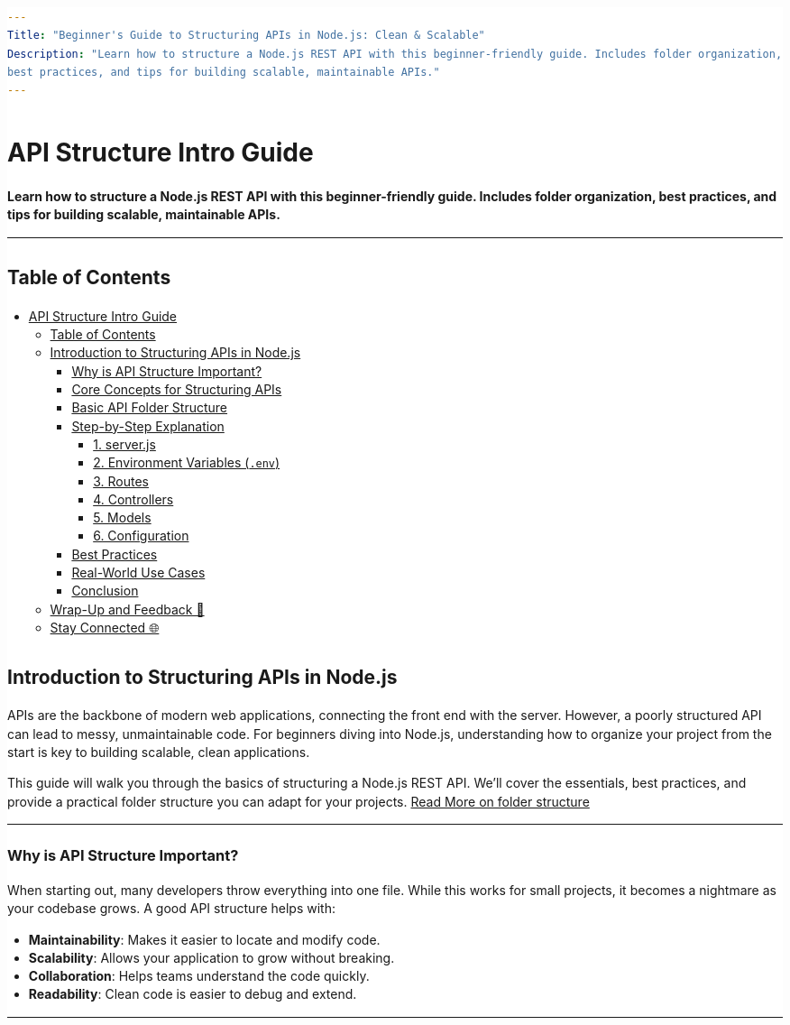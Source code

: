 ```yaml
---
Title: "Beginner's Guide to Structuring APIs in Node.js: Clean & Scalable"
Description: "Learn how to structure a Node.js REST API with this beginner-friendly guide. Includes folder organization, best practices, and tips for building scalable, maintainable APIs."
---
```

# API Structure Intro Guide

**Learn how to structure a Node.js REST API with this beginner-friendly guide. Includes folder organization, best practices, and tips for building scalable, maintainable APIs.**

---


## Table of Contents  
- [API Structure Intro Guide](#api-structure-intro-guide)
  - [Table of Contents](#table-of-contents)
  - [Introduction to Structuring APIs in Node.js](#introduction-to-structuring-apis-in-nodejs)
    - [Why is API Structure Important?](#why-is-api-structure-important)
    - [Core Concepts for Structuring APIs](#core-concepts-for-structuring-apis)
    - [Basic API Folder Structure](#basic-api-folder-structure)
    - [Step-by-Step Explanation](#step-by-step-explanation)
      - [1. server.js](#1-serverjs)
      - [2. Environment Variables (`.env`)](#2-environment-variables-env)
      - [3. Routes](#3-routes)
      - [4. Controllers](#4-controllers)
      - [5. Models](#5-models)
      - [6. Configuration](#6-configuration)
    - [Best Practices](#best-practices)
    - [Real-World Use Cases](#real-world-use-cases)
    - [Conclusion](#conclusion)
  - [Wrap-Up and Feedback 💬](#wrap-up-and-feedback-)
  - [Stay Connected 🌐](#stay-connected-)

## Introduction to Structuring APIs in Node.js

APIs are the backbone of modern web applications, connecting the front end with the server. However, a poorly structured API can lead to messy, unmaintainable code. For beginners diving into Node.js, understanding how to organize your project from the start is key to building scalable, clean applications.

This guide will walk you through the basics of structuring a Node.js REST API. We’ll cover the essentials, best practices, and provide a practical folder structure you can adapt for your projects.
[Read More on folder structure](https://jovick-blog.hashnode.dev/mastering-backend-nodejs-folder-structure-a-beginners-guide)

---

### Why is API Structure Important?
When starting out, many developers throw everything into one file. While this works for small projects, it becomes a nightmare as your codebase grows. A good API structure helps with:
- **Maintainability**: Makes it easier to locate and modify code.
- **Scalability**: Allows your application to grow without breaking.
- **Collaboration**: Helps teams understand the code quickly.
- **Readability**: Clean code is easier to debug and extend.

---